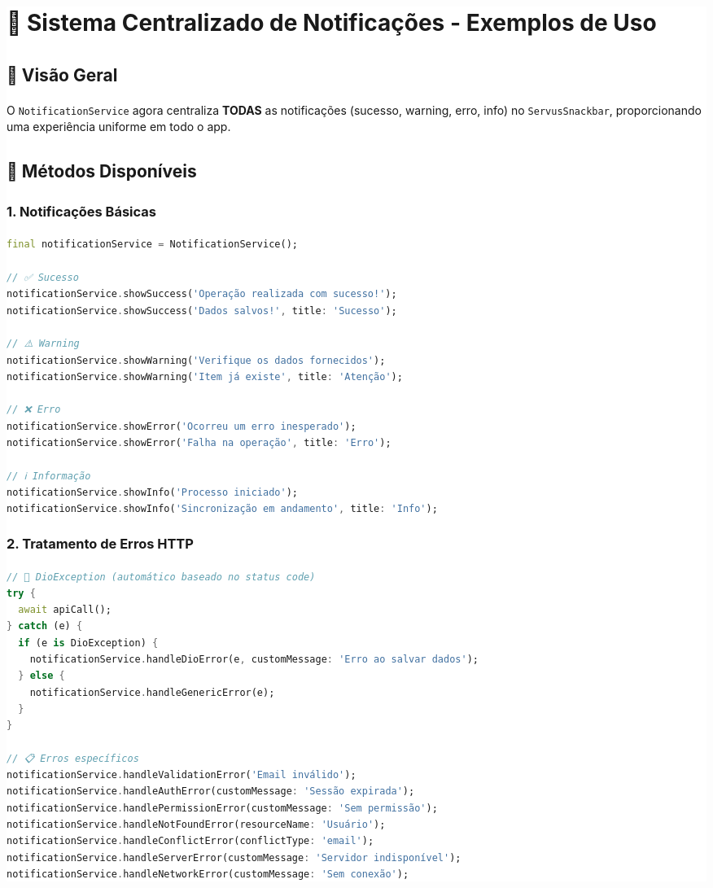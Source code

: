 # 📱 Sistema Centralizado de Notificações - Exemplos de Uso

## 🎯 Visão Geral

O `NotificationService` agora centraliza **TODAS** as notificações (sucesso, warning, erro, info) no `ServusSnackbar`, proporcionando uma experiência uniforme em todo o app.

## 🚀 Métodos Disponíveis

### 1. **Notificações Básicas**

```dart
final notificationService = NotificationService();

// ✅ Sucesso
notificationService.showSuccess('Operação realizada com sucesso!');
notificationService.showSuccess('Dados salvos!', title: 'Sucesso');

// ⚠️ Warning
notificationService.showWarning('Verifique os dados fornecidos');
notificationService.showWarning('Item já existe', title: 'Atenção');

// ❌ Erro
notificationService.showError('Ocorreu um erro inesperado');
notificationService.showError('Falha na operação', title: 'Erro');

// ℹ️ Informação
notificationService.showInfo('Processo iniciado');
notificationService.showInfo('Sincronização em andamento', title: 'Info');
```

### 2. **Tratamento de Erros HTTP**

```dart
// 🔄 DioException (automático baseado no status code)
try {
  await apiCall();
} catch (e) {
  if (e is DioException) {
    notificationService.handleDioError(e, customMessage: 'Erro ao salvar dados');
  } else {
    notificationService.handleGenericError(e);
  }
}

// 📋 Erros específicos
notificationService.handleValidationError('Email inválido');
notificationService.handleAuthError(customMessage: 'Sessão expirada');
notificationService.handlePermissionError(customMessage: 'Sem permissão');
notificationService.handleNotFoundError(resourceName: 'Usuário');
notificationService.handleConflictError(conflictType: 'email');
notificationService.handleServerError(customMessage: 'Servidor indisponível');
notificationService.handleNetworkError(customMessage: 'Sem conexão');
```
